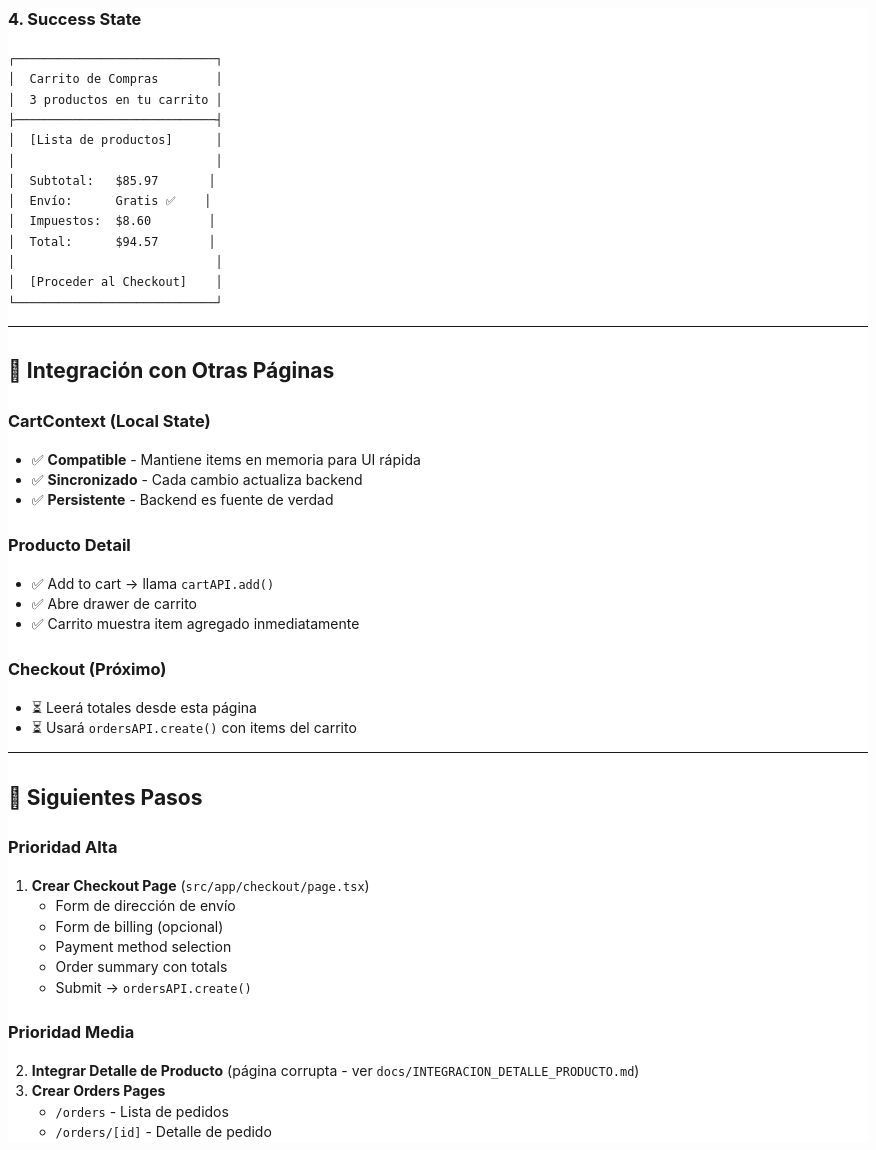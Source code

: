 ### 4. Success State
```
┌────────────────────────────┐
│  Carrito de Compras        │
│  3 productos en tu carrito │
├────────────────────────────┤
│  [Lista de productos]      │
│                            │
│  Subtotal:   $85.97       │
│  Envío:      Gratis ✅    │
│  Impuestos:  $8.60        │
│  Total:      $94.57       │
│                            │
│  [Proceder al Checkout]    │
└────────────────────────────┘
```

---

## 🔗 Integración con Otras Páginas

### CartContext (Local State)
- ✅ **Compatible** - Mantiene items en memoria para UI rápida
- ✅ **Sincronizado** - Cada cambio actualiza backend
- ✅ **Persistente** - Backend es fuente de verdad

### Producto Detail
- ✅ Add to cart → llama `cartAPI.add()`
- ✅ Abre drawer de carrito
- ✅ Carrito muestra item agregado inmediatamente

### Checkout (Próximo)
- ⏳ Leerá totales desde esta página
- ⏳ Usará `ordersAPI.create()` con items del carrito

---

## 🚀 Siguientes Pasos

### Prioridad Alta
1. **Crear Checkout Page** (`src/app/checkout/page.tsx`)
   - Form de dirección de envío
   - Form de billing (opcional)
   - Payment method selection
   - Order summary con totals
   - Submit → `ordersAPI.create()`

### Prioridad Media
2. **Integrar Detalle de Producto** (página corrupta - ver `docs/INTEGRACION_DETALLE_PRODUCTO.md`)
3. **Crear Orders Pages**
   - `/orders` - Lista de pedidos
   - `/orders/[id]` - Detalle de pedido
